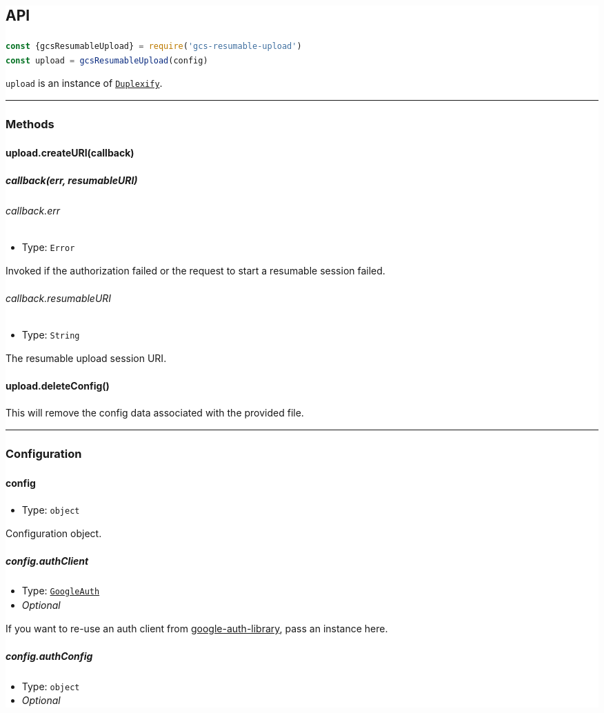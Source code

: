 ## API

```js
const {gcsResumableUpload} = require('gcs-resumable-upload')
const upload = gcsResumableUpload(config)
```

`upload` is an instance of [`Duplexify`](https://www.npmjs.com/package/duplexify).

---
<a name="methods"></a>
### Methods

#### upload.createURI(callback)

##### callback(err, resumableURI)

###### callback.err

- Type: `Error`

Invoked if the authorization failed or the request to start a resumable session failed.

###### callback.resumableURI

- Type: `String`

The resumable upload session URI.


#### upload.deleteConfig()

This will remove the config data associated with the provided file.

---
<a name="config"></a>
### Configuration

#### config

- Type: `object`

Configuration object.

##### config.authClient

- Type: [`GoogleAuth`](https://www.npmjs.com/package/google-auth-library)
- *Optional*

If you want to re-use an auth client from [google-auth-library](https://www.npmjs.com/package/google-auth-library), pass an instance here.

##### config.authConfig

- Type: `object`
- *Optional*
